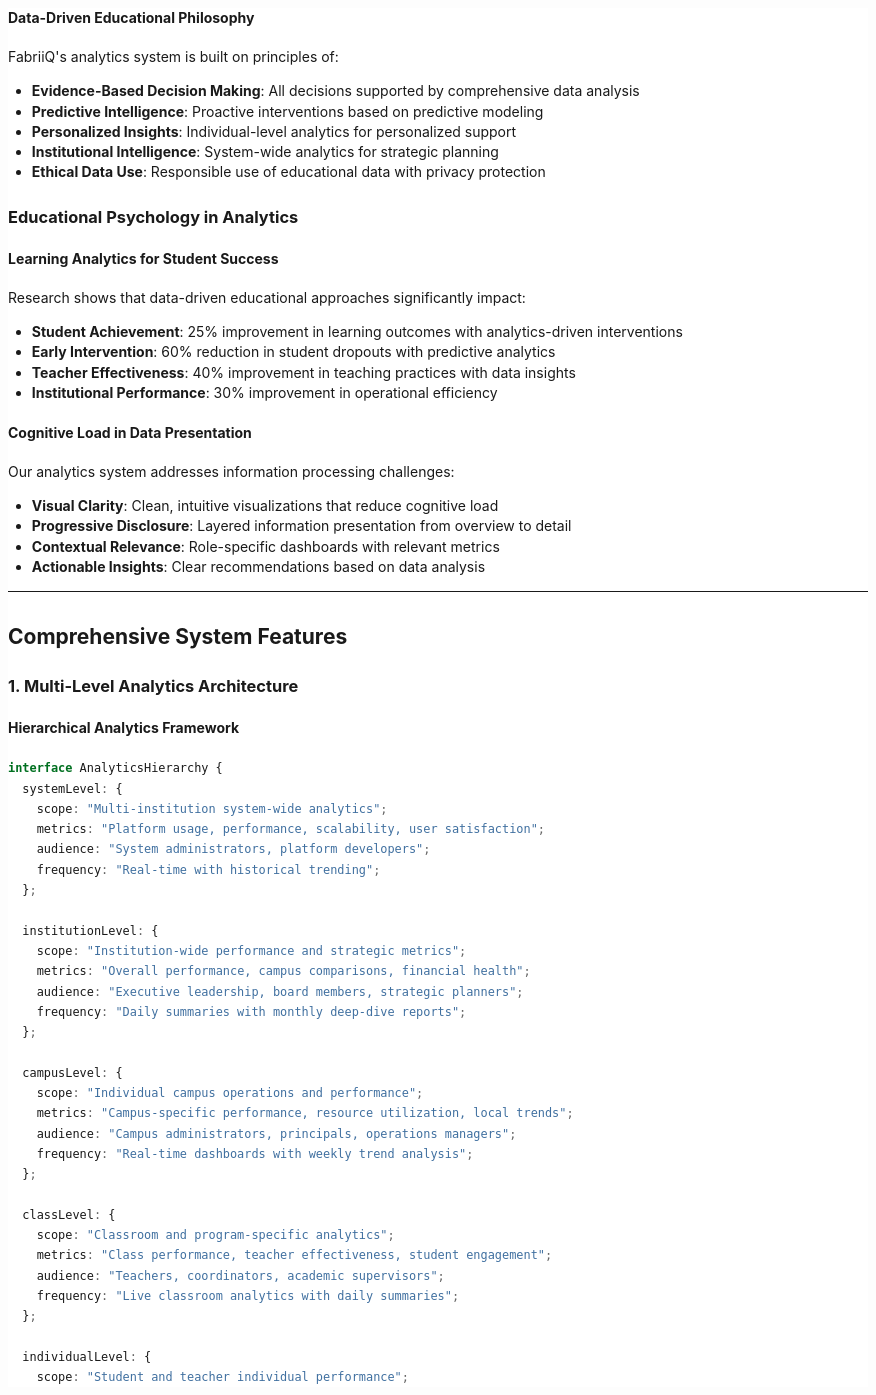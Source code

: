 #### **Data-Driven Educational Philosophy**
FabriiQ's analytics system is built on principles of:
- **Evidence-Based Decision Making**: All decisions supported by comprehensive data analysis
- **Predictive Intelligence**: Proactive interventions based on predictive modeling
- **Personalized Insights**: Individual-level analytics for personalized support
- **Institutional Intelligence**: System-wide analytics for strategic planning
- **Ethical Data Use**: Responsible use of educational data with privacy protection

### Educational Psychology in Analytics

#### **Learning Analytics for Student Success**
Research shows that data-driven educational approaches significantly impact:
- **Student Achievement**: 25% improvement in learning outcomes with analytics-driven interventions
- **Early Intervention**: 60% reduction in student dropouts with predictive analytics
- **Teacher Effectiveness**: 40% improvement in teaching practices with data insights
- **Institutional Performance**: 30% improvement in operational efficiency

#### **Cognitive Load in Data Presentation**
Our analytics system addresses information processing challenges:
- **Visual Clarity**: Clean, intuitive visualizations that reduce cognitive load
- **Progressive Disclosure**: Layered information presentation from overview to detail
- **Contextual Relevance**: Role-specific dashboards with relevant metrics
- **Actionable Insights**: Clear recommendations based on data analysis

---

## Comprehensive System Features

### 1. Multi-Level Analytics Architecture

#### **Hierarchical Analytics Framework**
```typescript
interface AnalyticsHierarchy {
  systemLevel: {
    scope: "Multi-institution system-wide analytics";
    metrics: "Platform usage, performance, scalability, user satisfaction";
    audience: "System administrators, platform developers";
    frequency: "Real-time with historical trending";
  };
  
  institutionLevel: {
    scope: "Institution-wide performance and strategic metrics";
    metrics: "Overall performance, campus comparisons, financial health";
    audience: "Executive leadership, board members, strategic planners";
    frequency: "Daily summaries with monthly deep-dive reports";
  };
  
  campusLevel: {
    scope: "Individual campus operations and performance";
    metrics: "Campus-specific performance, resource utilization, local trends";
    audience: "Campus administrators, principals, operations managers";
    frequency: "Real-time dashboards with weekly trend analysis";
  };
  
  classLevel: {
    scope: "Classroom and program-specific analytics";
    metrics: "Class performance, teacher effectiveness, student engagement";
    audience: "Teachers, coordinators, academic supervisors";
    frequency: "Live classroom analytics with daily summaries";
  };
  
  individualLevel: {
    scope: "Student and teacher individual performance";
```